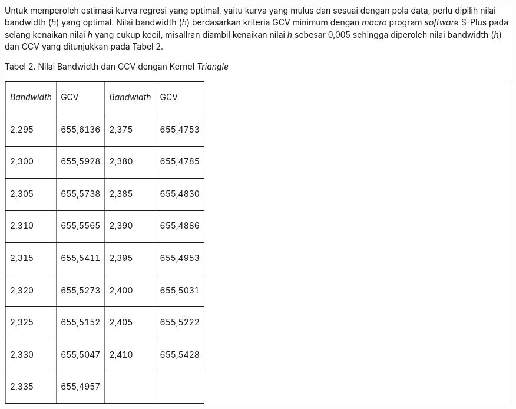 <p><span class="font9">Untuk memperoleh estimasi kurva regresi yang optimal, yaitu kurva yang mulus dan sesuai dengan pola data, perlu dipilih nilai bandwidth (</span><span class="font9" style="font-style:italic;">h</span><span class="font9">) yang optimal. Nilai bandwidth (</span><span class="font9" style="font-style:italic;">h</span><span class="font9">) berdasarkan kriteria GCV minimum dengan </span><span class="font9" style="font-style:italic;">macro</span><span class="font9"> program </span><span class="font9" style="font-style:italic;">software</span><span class="font9"> S-Plus pada selang kenaikan nilai </span><span class="font9" style="font-style:italic;">h</span><span class="font9"> yang cukup kecil, misallran diambil kenaikan nilai </span><span class="font9" style="font-style:italic;">h</span><span class="font9"> sebesar 0,005 sehingga diperoleh nilai bandwidth (</span><span class="font9" style="font-style:italic;">h</span><span class="font9">) dan GCV yang ditunjukkan pada Tabel 2.</span></p>
<p><span class="font9">Tabel 2. Nilai Bandwidth dan GCV dengan Kernel </span><span class="font9" style="font-style:italic;">Triangle</span></p>
<table border="1">
<tr><td style="vertical-align:top;">
<p><span class="font9" style="font-style:italic;">Bandwidth</span></p></td><td style="vertical-align:top;">
<p><span class="font9">GCV</span></p></td><td style="vertical-align:top;">
<p><span class="font9" style="font-style:italic;">Bandwidth</span></p></td><td style="vertical-align:top;">
<p><span class="font9">GCV</span></p></td></tr>
<tr><td style="vertical-align:bottom;">
<p><span class="font9">2,295</span></p></td><td style="vertical-align:bottom;">
<p><span class="font9">655,6136</span></p></td><td style="vertical-align:bottom;">
<p><span class="font9">2,375</span></p></td><td style="vertical-align:bottom;">
<p><span class="font9">655,4753</span></p></td></tr>
<tr><td style="vertical-align:bottom;">
<p><span class="font9">2,300</span></p></td><td style="vertical-align:bottom;">
<p><span class="font9">655,5928</span></p></td><td style="vertical-align:bottom;">
<p><span class="font9">2,380</span></p></td><td style="vertical-align:bottom;">
<p><span class="font9">655,4785</span></p></td></tr>
<tr><td style="vertical-align:bottom;">
<p><span class="font9">2,305</span></p></td><td style="vertical-align:bottom;">
<p><span class="font9">655,5738</span></p></td><td style="vertical-align:bottom;">
<p><span class="font9">2,385</span></p></td><td style="vertical-align:bottom;">
<p><span class="font9">655,4830</span></p></td></tr>
<tr><td style="vertical-align:bottom;">
<p><span class="font9">2,310</span></p></td><td style="vertical-align:bottom;">
<p><span class="font9">655,5565</span></p></td><td style="vertical-align:bottom;">
<p><span class="font9">2,390</span></p></td><td style="vertical-align:bottom;">
<p><span class="font9">655,4886</span></p></td></tr>
<tr><td style="vertical-align:bottom;">
<p><span class="font9">2,315</span></p></td><td style="vertical-align:bottom;">
<p><span class="font9">655,5411</span></p></td><td style="vertical-align:bottom;">
<p><span class="font9">2,395</span></p></td><td style="vertical-align:bottom;">
<p><span class="font9">655,4953</span></p></td></tr>
<tr><td style="vertical-align:bottom;">
<p><span class="font9">2,320</span></p></td><td style="vertical-align:bottom;">
<p><span class="font9">655,5273</span></p></td><td style="vertical-align:bottom;">
<p><span class="font9">2,400</span></p></td><td style="vertical-align:bottom;">
<p><span class="font9">655,5031</span></p></td></tr>
<tr><td style="vertical-align:bottom;">
<p><span class="font9">2,325</span></p></td><td style="vertical-align:bottom;">
<p><span class="font9">655,5152</span></p></td><td style="vertical-align:bottom;">
<p><span class="font9">2,405</span></p></td><td style="vertical-align:bottom;">
<p><span class="font9">655,5222</span></p></td></tr>
<tr><td style="vertical-align:bottom;">
<p><span class="font9">2,330</span></p></td><td style="vertical-align:bottom;">
<p><span class="font9">655,5047</span></p></td><td style="vertical-align:bottom;">
<p><span class="font9">2,410</span></p></td><td style="vertical-align:bottom;">
<p><span class="font9">655,5428</span></p></td></tr>
<tr><td style="vertical-align:bottom;">
<p><span class="font9">2,335</span></p></td><td style="vertical-align:bottom;">
<p><span class="font9">655,4957</span></p></td><td style="vertical-align:bottom;">